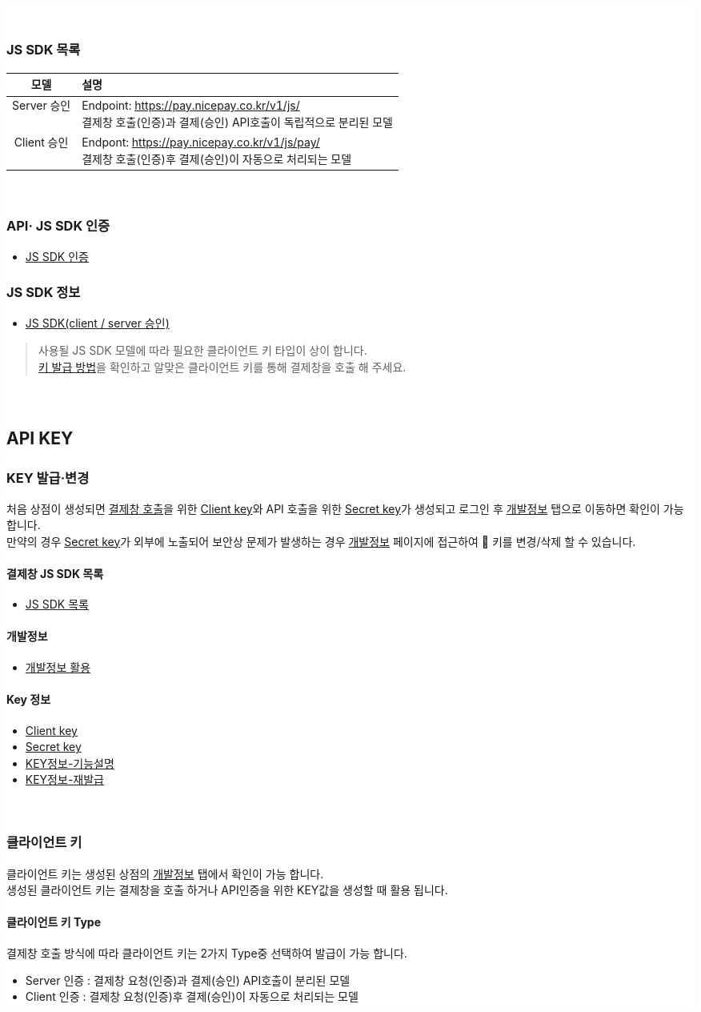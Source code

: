 <br>

### JS SDK 목록
|모델|설명|
|:---:|:--|
|Server 승인| Endpoint: https://pay.nicepay.co.kr/v1/js/ <br> 결제창 호출(인증)과 결제(승인) API호출이 독립적으로 분리된 모델 |
|Client 승인|Endpont: https://pay.nicepay.co.kr/v1/js/pay/  <br> 결제창 호출(인증)후 결제(승인)이 자동으로 처리되는 모델 |

<br>

### API· JS SDK 인증  
- [JS SDK 인증](/common/api.md#js-sdk-인증)    

### JS SDK 정보  
- [JS SDK(client / server 승인)](/api/payment.md#js-sdk)
  
>  사용될 JS SDK 모델에 따라 필요한 클라이언트 키 타입이 상이 합니다.  
> [키 발급 방법](../management/admin.md#기능설명)을 확인하고 알맞은 클라이언트 키를 통해 결제창을 호출 해 주세요.  

<br>

## API KEY

### KEY 발급·변경  
처음 상점이 생성되면 [결제창 호출](/common/api.md#js-sdk-목록-1)을 위한 [Client key](/common/api.md#클라이언트-키)와 API 호출을 위한 [Secret key](/common/api.md#시크릿-키)가 생성되고 로그인 후 [개발정보](/management/admin.md#활용) 탭으로 이동하면 확인이 가능 합니다.  
만약의 경우 [Secret key](/common/api.md#시크릿-키)가 외부에 노출되어 보안상 문제가 발생하는 경우 [개발정보](/management/admin.md#활용) 페이지에 접근하여 🔑 키를 변경/삭제 할 수 있습니다.  
  
#### 결제창 JS SDK 목록  
- [JS SDK 목록](/common/api.md#js-sdk-목록)    

#### 개발정보
- [개발정보 활용](/management/admin.md#활용)    

#### Key 정보  
- [Client key](/common/api.md#클라이언트-키)
- [Secret key](/common/api.md#시크릿-키)
- [KEY정보-기능설명](/management/admin.md#기능설명)
- [KEY정보-재발급](/management/admin.md#재발급)  

<br>

### 클라이언트 키  
클라이언트 키는 생성된 상점의 [개발정보](/management/admin.md#활용) 탭에서 확인이 가능 합니다.  
생성된 클라이언트 키는 결제창을 호출 하거나 API인증을 위한 KEY값을 생성할 때 활용 됩니다.   

#### 클라이언트 키 Type  
결제창 호출 방식에 따라 클라이언트 키는 2가지 Type중 선택하여 발급이 가능 합니다.  
- Server 인증 : 결제창 요청(인증)과 결제(승인) API호출이 분리된 모델  
- Client 인증  : 결제창 요청(인증)후 결제(승인)이 자동으로 처리되는 모델  
